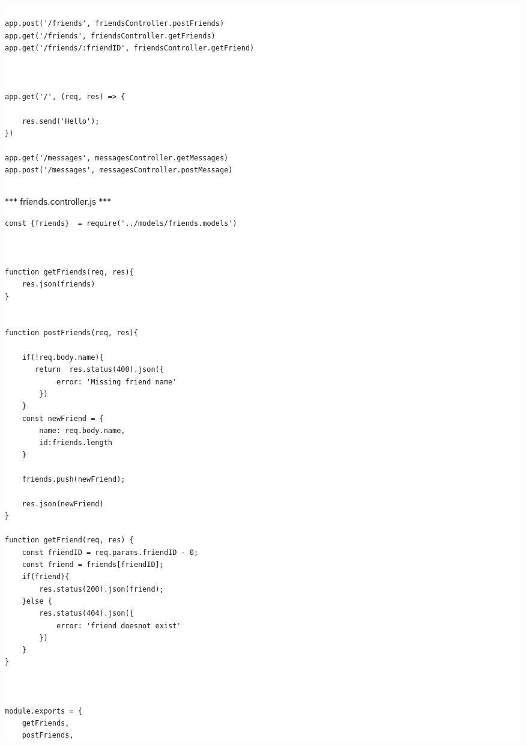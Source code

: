 ```

app.post('/friends', friendsController.postFriends)
app.get('/friends', friendsController.getFriends)
app.get('/friends/:friendID', friendsController.getFriend)



app.get('/', (req, res) => {

    res.send('Hello');
})

app.get('/messages', messagesController.getMessages)
app.post('/messages', messagesController.postMessage)


```

*** friends.controller.js ***

```
const {friends}  = require('../models/friends.models')



function getFriends(req, res){
    res.json(friends)
}


function postFriends(req, res){

    if(!req.body.name){
       return  res.status(400).json({
            error: 'Missing friend name'
        })
    }
    const newFriend = {
        name: req.body.name,
        id:friends.length
    }

    friends.push(newFriend);

    res.json(newFriend)
}

function getFriend(req, res) {
    const friendID = req.params.friendID - 0;
    const friend = friends[friendID];
    if(friend){
        res.status(200).json(friend);
    }else {
        res.status(404).json({
            error: 'friend doesnot exist'
        })
    }
}



module.exports = {
    getFriends,
    postFriends,
```